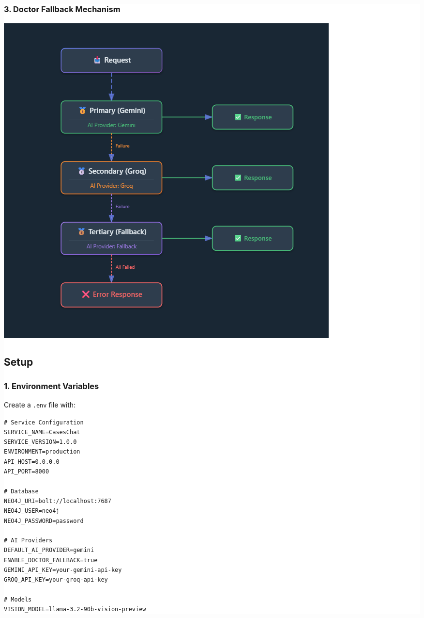 ### 3. Doctor Fallback Mechanism

![alt text](image-5.png)

## Setup

### 1. Environment Variables

Create a `.env` file with:

```env
# Service Configuration
SERVICE_NAME=CasesChat
SERVICE_VERSION=1.0.0
ENVIRONMENT=production
API_HOST=0.0.0.0
API_PORT=8000

# Database
NEO4J_URI=bolt://localhost:7687
NEO4J_USER=neo4j
NEO4J_PASSWORD=password

# AI Providers
DEFAULT_AI_PROVIDER=gemini
ENABLE_DOCTOR_FALLBACK=true
GEMINI_API_KEY=your-gemini-api-key
GROQ_API_KEY=your-groq-api-key

# Models
VISION_MODEL=llama-3.2-90b-vision-preview
```